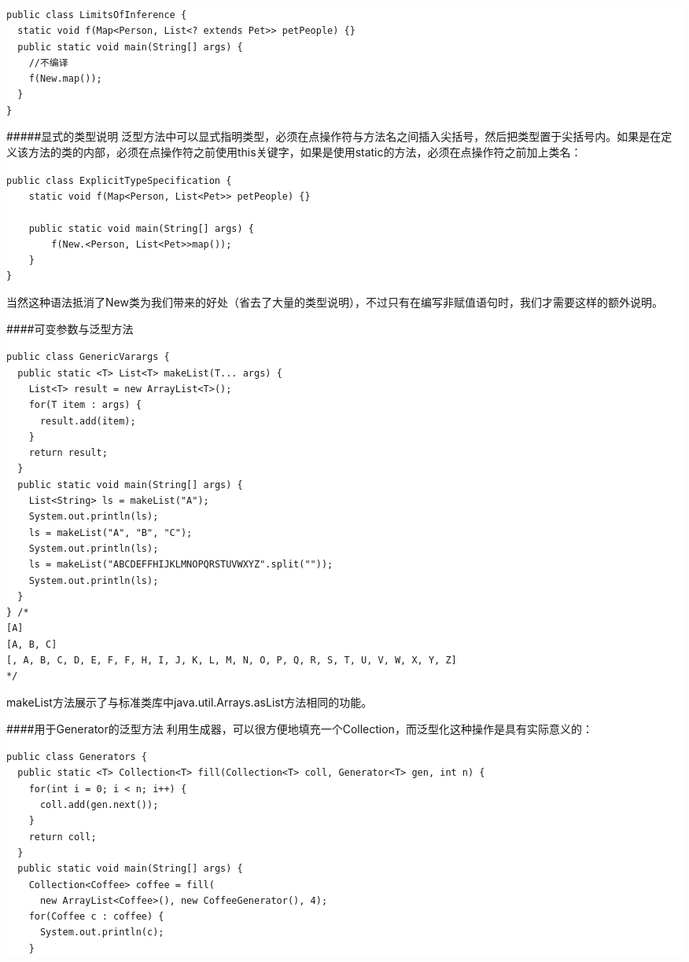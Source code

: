 ```
public class LimitsOfInference {
  static void f(Map<Person, List<? extends Pet>> petPeople) {}
  public static void main(String[] args) {
    //不编译
    f(New.map());
  }
}
```

#####显式的类型说明
泛型方法中可以显式指明类型，必须在点操作符与方法名之间插入尖括号，然后把类型置于尖括号内。如果是在定义该方法的类的内部，必须在点操作符之前使用this关键字，如果是使用static的方法，必须在点操作符之前加上类名：
```
public class ExplicitTypeSpecification {
    static void f(Map<Person, List<Pet>> petPeople) {}

    public static void main(String[] args) {
        f(New.<Person, List<Pet>>map());
    }
}
```
当然这种语法抵消了New类为我们带来的好处（省去了大量的类型说明），不过只有在编写非赋值语句时，我们才需要这样的额外说明。

####可变参数与泛型方法
```
public class GenericVarargs {
  public static <T> List<T> makeList(T... args) {
    List<T> result = new ArrayList<T>();
    for(T item : args) {
      result.add(item);
    }
    return result;
  }
  public static void main(String[] args) {
    List<String> ls = makeList("A");
    System.out.println(ls);
    ls = makeList("A", "B", "C");
    System.out.println(ls);
    ls = makeList("ABCDEFFHIJKLMNOPQRSTUVWXYZ".split(""));
    System.out.println(ls);
  }
} /*
[A]
[A, B, C]
[, A, B, C, D, E, F, F, H, I, J, K, L, M, N, O, P, Q, R, S, T, U, V, W, X, Y, Z]
*/
```
makeList方法展示了与标准类库中java.util.Arrays.asList方法相同的功能。

####用于Generator的泛型方法
利用生成器，可以很方便地填充一个Collection，而泛型化这种操作是具有实际意义的：
```
public class Generators {
  public static <T> Collection<T> fill(Collection<T> coll, Generator<T> gen, int n) {
    for(int i = 0; i < n; i++) {
      coll.add(gen.next());
    }
    return coll;
  }	
  public static void main(String[] args) {
    Collection<Coffee> coffee = fill(
      new ArrayList<Coffee>(), new CoffeeGenerator(), 4);
    for(Coffee c : coffee) {
      System.out.println(c);
    }
```